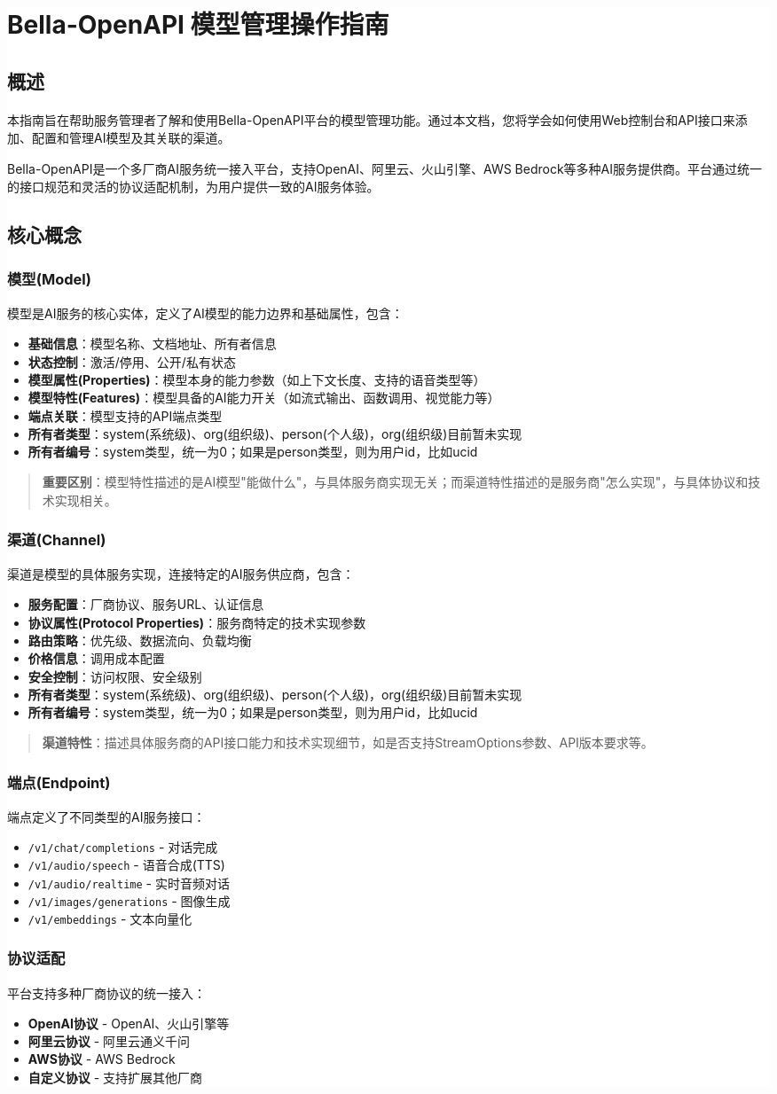 # Bella-OpenAPI 模型管理操作指南

## 概述

本指南旨在帮助服务管理者了解和使用Bella-OpenAPI平台的模型管理功能。通过本文档，您将学会如何使用Web控制台和API接口来添加、配置和管理AI模型及其关联的渠道。

Bella-OpenAPI是一个多厂商AI服务统一接入平台，支持OpenAI、阿里云、火山引擎、AWS Bedrock等多种AI服务提供商。平台通过统一的接口规范和灵活的协议适配机制，为用户提供一致的AI服务体验。

## 核心概念

### 模型(Model)
模型是AI服务的核心实体，定义了AI模型的能力边界和基础属性，包含：
- **基础信息**：模型名称、文档地址、所有者信息
- **状态控制**：激活/停用、公开/私有状态
- **模型属性(Properties)**：模型本身的能力参数（如上下文长度、支持的语音类型等）
- **模型特性(Features)**：模型具备的AI能力开关（如流式输出、函数调用、视觉能力等）
- **端点关联**：模型支持的API端点类型
- **所有者类型**：system(系统级)、org(组织级)、person(个人级)，org(组织级)目前暂未实现
- **所有者编号**：system类型，统一为0；如果是person类型，则为用户id，比如ucid

> **重要区别**：模型特性描述的是AI模型"能做什么"，与具体服务商实现无关；而渠道特性描述的是服务商"怎么实现"，与具体协议和技术实现相关。

### 渠道(Channel)
渠道是模型的具体服务实现，连接特定的AI服务供应商，包含：
- **服务配置**：厂商协议、服务URL、认证信息
- **协议属性(Protocol Properties)**：服务商特定的技术实现参数
- **路由策略**：优先级、数据流向、负载均衡
- **价格信息**：调用成本配置
- **安全控制**：访问权限、安全级别
- **所有者类型**：system(系统级)、org(组织级)、person(个人级)，org(组织级)目前暂未实现
- **所有者编号**：system类型，统一为0；如果是person类型，则为用户id，比如ucid

> **渠道特性**：描述具体服务商的API接口能力和技术实现细节，如是否支持StreamOptions参数、API版本要求等。

### 端点(Endpoint)
端点定义了不同类型的AI服务接口：
- `/v1/chat/completions` - 对话完成
- `/v1/audio/speech` - 语音合成(TTS)
- `/v1/audio/realtime` - 实时音频对话
- `/v1/images/generations` - 图像生成
- `/v1/embeddings` - 文本向量化

### 协议适配
平台支持多种厂商协议的统一接入：
- **OpenAI协议** - OpenAI、火山引擎等
- **阿里云协议** - 阿里云通义千问
- **AWS协议** - AWS Bedrock
- **自定义协议** - 支持扩展其他厂商
